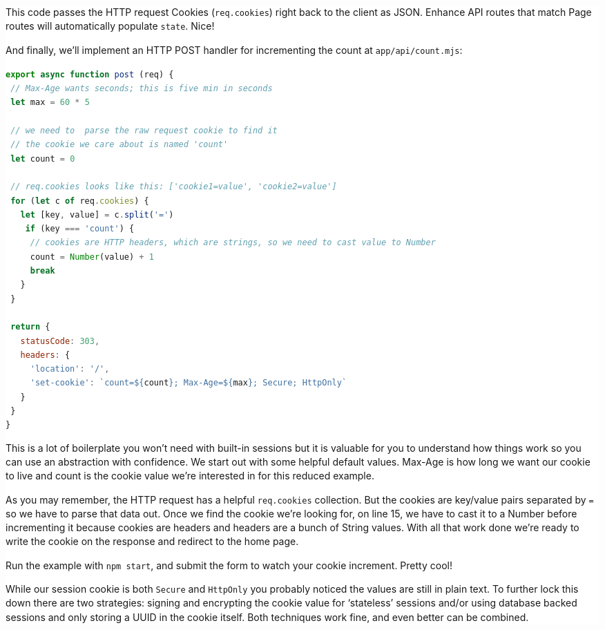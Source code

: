 </begin-code>


This code passes the HTTP request Cookies (`req.cookies`) right back to the client as JSON. Enhance API routes that match Page routes will automatically populate `state`. Nice!

And finally, we’ll implement an HTTP POST handler for incrementing the count at `app/api/count.mjs`:

<begin-code filename="app/api/count.mjs">

```javascript
export async function post (req) {
 // Max-Age wants seconds; this is five min in seconds
 let max = 60 * 5

 // we need to  parse the raw request cookie to find it
 // the cookie we care about is named 'count'
 let count = 0

 // req.cookies looks like this: ['cookie1=value', 'cookie2=value']
 for (let c of req.cookies) {
   let [key, value] = c.split('=')
    if (key === 'count') {
     // cookies are HTTP headers, which are strings, so we need to cast value to Number
     count = Number(value) + 1
     break
   }
 }

 return {
   statusCode: 303,
   headers: {
     'location': '/',
     'set-cookie': `count=${count}; Max-Age=${max}; Secure; HttpOnly`
   }
 }
}
```

</begin-code>

This is a lot of boilerplate you won’t need with built-in sessions but it is valuable for you to understand how things work so you can use an abstraction with confidence. We start out with some helpful default values. Max-Age is how long we want our cookie to live and count is the cookie value we’re interested in for this reduced example.

As you may remember, the HTTP request has a helpful `req.cookies` collection. But the cookies are key/value pairs separated by `=` so we have to parse that data out. Once we find the cookie we’re looking for, on line 15, we have to cast it to a Number before incrementing it because cookies are headers and headers are a bunch of String values. With all that work done we’re ready to write the cookie on the response and redirect to the home page.

Run the example with `npm start`, and submit the form to watch your cookie increment. Pretty cool!

While our session cookie is both `Secure` and `HttpOnly` you probably noticed the values are still in plain text. To further lock this down there are two strategies: signing and encrypting the cookie value for ‘stateless’ sessions and/or using database backed sessions and only storing a UUID in the cookie itself. Both techniques work fine, and even better can be combined.

